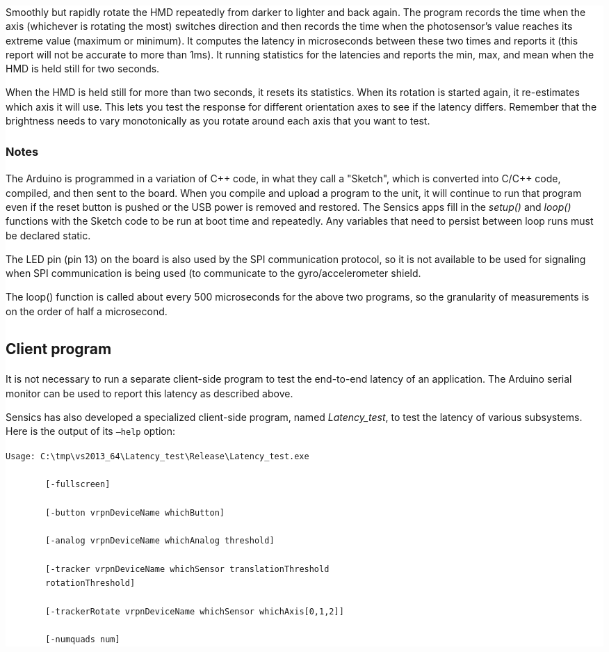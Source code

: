 Smoothly but rapidly rotate the HMD repeatedly from darker to lighter and back
again. The program records the time when the axis (whichever is rotating the
most) switches direction and then records the time when the photosensor’s value
reaches its extreme value (maximum or minimum). It computes the latency in
microseconds between these two times and reports it (this report will not be
accurate to more than 1ms). It running statistics for the latencies and reports
the min, max, and mean when the HMD is held still for two seconds.

When the HMD is held still for more than two seconds, it resets its statistics.
When its rotation is started again, it re-estimates which axis it will use. This
lets you test the response for different orientation axes to see if the latency
differs. Remember that the brightness needs to vary monotonically as you rotate
around each axis that you want to test.

### Notes

The Arduino is programmed in a variation of C++ code, in what they call a
"Sketch", which is converted into C/C++ code, compiled, and then sent to the
board. When you compile and upload a program to the unit, it will continue to
run that program even if the reset button is pushed or the USB power is removed
and restored. The Sensics apps fill in the *setup()* and *loop()* functions with
the Sketch code to be run at boot time and repeatedly. Any variables that need
to persist between loop runs must be declared static.

The LED pin (pin 13) on the board is also used by the SPI communication
protocol, so it is not available to be used for signaling when SPI communication
is being used (to communicate to the gyro/accelerometer shield.

The loop() function is called about every 500 microseconds for the above two
programs, so the granularity of measurements is on the order of half a
microsecond.

## Client program

It is not necessary to run a separate client-side program to test the end-to-end
latency of an application. The Arduino serial monitor can be used to report this
latency as described above.

Sensics has also developed a specialized client-side program, named
*Latency_test*, to test the latency of various subsystems. Here is the output of
its `–help` option:

```none
Usage: C:\tmp\vs2013_64\Latency_test\Release\Latency_test.exe

        [-fullscreen]
        
        [-button vrpnDeviceName whichButton]
        
        [-analog vrpnDeviceName whichAnalog threshold]
        
        [-tracker vrpnDeviceName whichSensor translationThreshold
        rotationThreshold]
        
        [-trackerRotate vrpnDeviceName whichSensor whichAxis[0,1,2]]
        
        [-numquads num]
```
